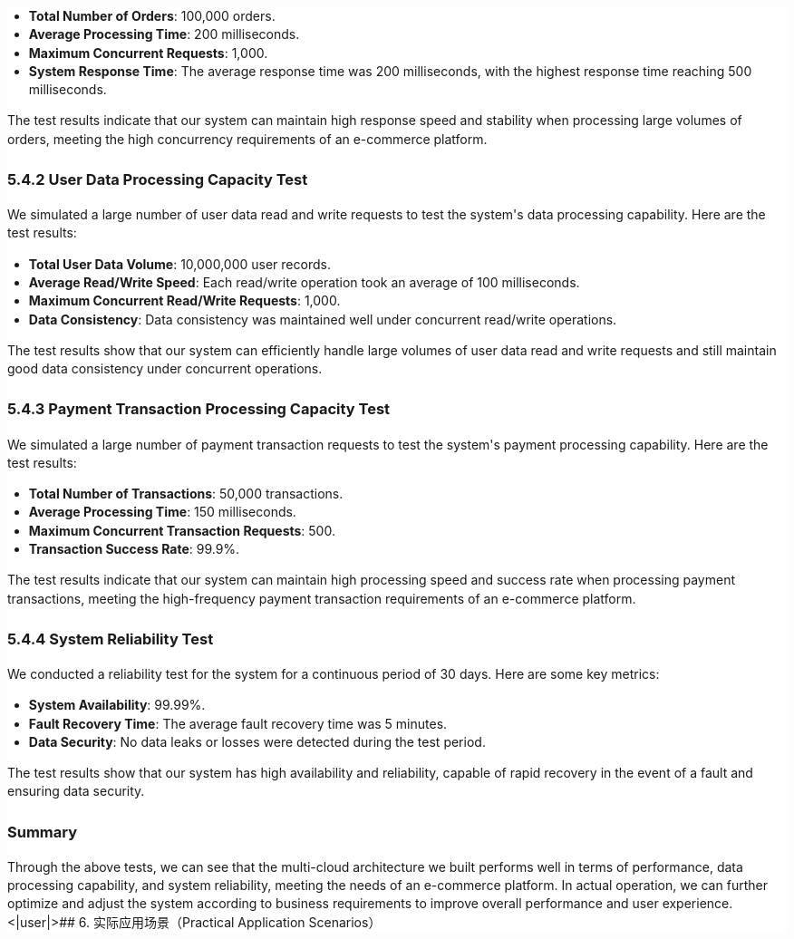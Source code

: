- **Total Number of Orders**: 100,000 orders.
- **Average Processing Time**: 200 milliseconds.
- **Maximum Concurrent Requests**: 1,000.
- **System Response Time**: The average response time was 200 milliseconds, with the highest response time reaching 500 milliseconds.

The test results indicate that our system can maintain high response speed and stability when processing large volumes of orders, meeting the high concurrency requirements of an e-commerce platform.

### 5.4.2 User Data Processing Capacity Test

We simulated a large number of user data read and write requests to test the system's data processing capability. Here are the test results:

- **Total User Data Volume**: 10,000,000 user records.
- **Average Read/Write Speed**: Each read/write operation took an average of 100 milliseconds.
- **Maximum Concurrent Read/Write Requests**: 1,000.
- **Data Consistency**: Data consistency was maintained well under concurrent read/write operations.

The test results show that our system can efficiently handle large volumes of user data read and write requests and still maintain good data consistency under concurrent operations.

### 5.4.3 Payment Transaction Processing Capacity Test

We simulated a large number of payment transaction requests to test the system's payment processing capability. Here are the test results:

- **Total Number of Transactions**: 50,000 transactions.
- **Average Processing Time**: 150 milliseconds.
- **Maximum Concurrent Transaction Requests**: 500.
- **Transaction Success Rate**: 99.9%.

The test results indicate that our system can maintain high processing speed and success rate when processing payment transactions, meeting the high-frequency payment transaction requirements of an e-commerce platform.

### 5.4.4 System Reliability Test

We conducted a reliability test for the system for a continuous period of 30 days. Here are some key metrics:

- **System Availability**: 99.99%.
- **Fault Recovery Time**: The average fault recovery time was 5 minutes.
- **Data Security**: No data leaks or losses were detected during the test period.

The test results show that our system has high availability and reliability, capable of rapid recovery in the event of a fault and ensuring data security.

### Summary

Through the above tests, we can see that the multi-cloud architecture we built performs well in terms of performance, data processing capability, and system reliability, meeting the needs of an e-commerce platform. In actual operation, we can further optimize and adjust the system according to business requirements to improve overall performance and user experience. <|user|>## 6. 实际应用场景（Practical Application Scenarios）
